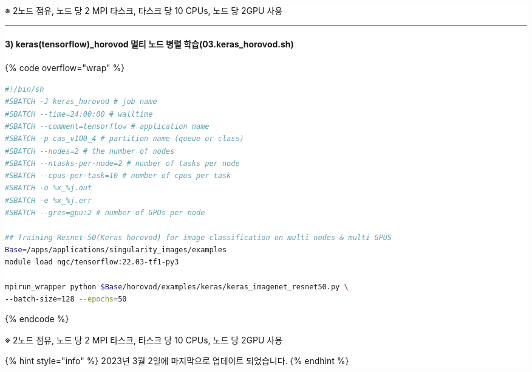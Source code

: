 ※ 2노드 점유, 노드 당 2 MPI 타스크, 타스크 당 10 CPUs, 노드 당 2GPU 사용

***

#### **3) keras(tensorflow)\_horovod 멀티 노드 병렬 학습(03.keras\_horovod.sh)**

{% code overflow="wrap" %}
```bash
#!/bin/sh
#SBATCH -J keras_horovod # job name
#SBATCH --time=24:00:00 # walltime
#SBATCH --comment=tensorflow # application name
#SBATCH -p cas_v100_4 # partition name (queue or class)
#SBATCH --nodes=2 # the number of nodes
#SBATCH --ntasks-per-node=2 # number of tasks per node
#SBATCH --cpus-per-task=10 # number of cpus per task
#SBATCH -o %x_%j.out
#SBATCH -e %x_%j.err
#SBATCH --gres=gpu:2 # number of GPUs per node

## Training Resnet-50(Keras horovod) for image classification on multi nodes & multi GPUS
Base=/apps/applications/singularity_images/examples
module load ngc/tensorflow:22.03-tf1-py3

mpirun_wrapper python $Base/horovod/examples/keras/keras_imagenet_resnet50.py \
--batch-size=128 --epochs=50
```
{% endcode %}

※ 2노드 점유, 노드 당 2 MPI 타스크, 타스크 당 10 CPUs, 노드 당 2GPU 사용

{% hint style="info" %}
2023년 3월 2일에 마지막으로 업데이트 되었습니다.
{% endhint %}
